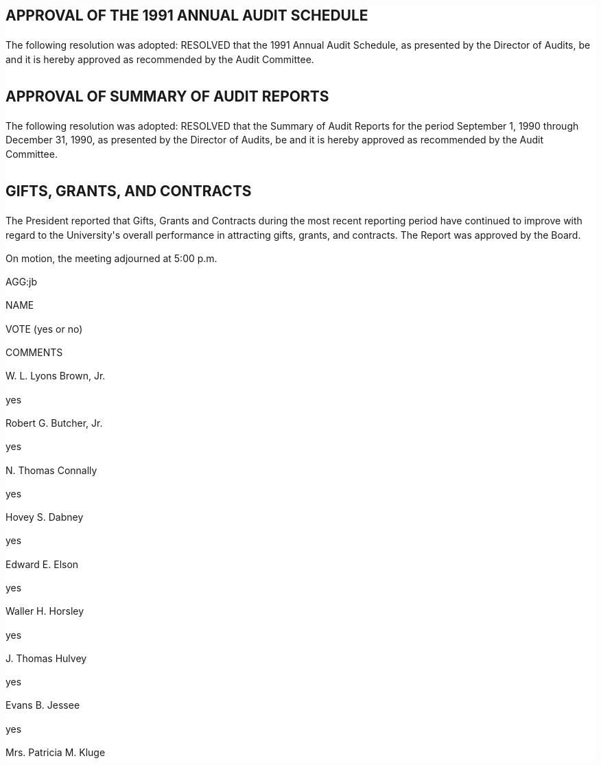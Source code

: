 APPROVAL OF THE 1991 ANNUAL AUDIT SCHEDULE
------------------------------------------

The following resolution was adopted: RESOLVED that the 1991 Annual Audit Schedule, as presented by the Director of Audits, be and it is hereby approved as recommended by the Audit Committee.

APPROVAL OF SUMMARY OF AUDIT REPORTS
------------------------------------

The following resolution was adopted: RESOLVED that the Summary of Audit Reports for the period September 1, 1990 through December 31, 1990, as presented by the Director of Audits, be and it is hereby approved as recommended by the Audit Committee.

GIFTS, GRANTS, AND CONTRACTS
----------------------------

The President reported that Gifts, Grants and Contracts during the most recent reporting period have continued to improve with regard to the University's overall performance in attracting gifts, grants, and contracts. The Report was approved by the Board.

On motion, the meeting adjourned at 5:00 p.m.

AGG:jb

NAME

VOTE (yes or no)

COMMENTS

W. L. Lyons Brown, Jr.

yes

Robert G. Butcher, Jr.

yes

N. Thomas Connally

yes

Hovey S. Dabney

yes

Edward E. Elson

yes

Waller H. Horsley

yes

J. Thomas Hulvey

yes

Evans B. Jessee

yes

Mrs. Patricia M. Kluge
